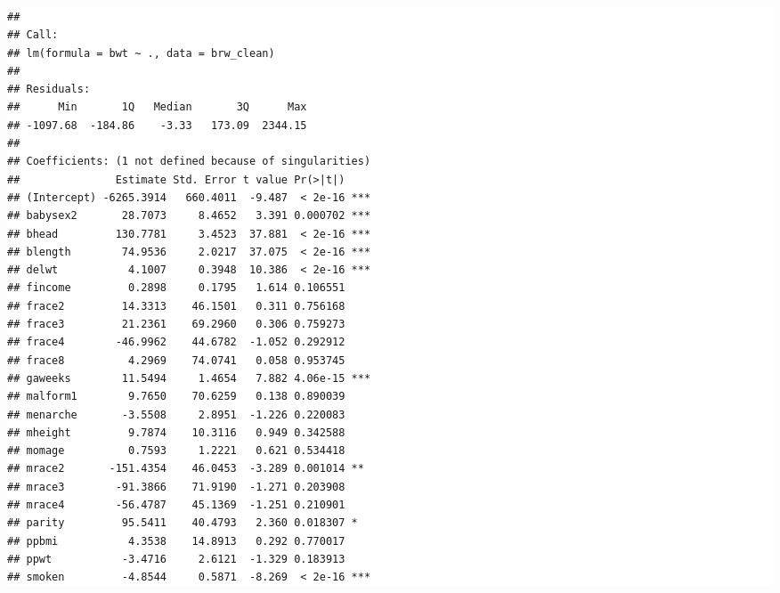     ## 
    ## Call:
    ## lm(formula = bwt ~ ., data = brw_clean)
    ## 
    ## Residuals:
    ##      Min       1Q   Median       3Q      Max 
    ## -1097.68  -184.86    -3.33   173.09  2344.15 
    ## 
    ## Coefficients: (1 not defined because of singularities)
    ##               Estimate Std. Error t value Pr(>|t|)    
    ## (Intercept) -6265.3914   660.4011  -9.487  < 2e-16 ***
    ## babysex2       28.7073     8.4652   3.391 0.000702 ***
    ## bhead         130.7781     3.4523  37.881  < 2e-16 ***
    ## blength        74.9536     2.0217  37.075  < 2e-16 ***
    ## delwt           4.1007     0.3948  10.386  < 2e-16 ***
    ## fincome         0.2898     0.1795   1.614 0.106551    
    ## frace2         14.3313    46.1501   0.311 0.756168    
    ## frace3         21.2361    69.2960   0.306 0.759273    
    ## frace4        -46.9962    44.6782  -1.052 0.292912    
    ## frace8          4.2969    74.0741   0.058 0.953745    
    ## gaweeks        11.5494     1.4654   7.882 4.06e-15 ***
    ## malform1        9.7650    70.6259   0.138 0.890039    
    ## menarche       -3.5508     2.8951  -1.226 0.220083    
    ## mheight         9.7874    10.3116   0.949 0.342588    
    ## momage          0.7593     1.2221   0.621 0.534418    
    ## mrace2       -151.4354    46.0453  -3.289 0.001014 ** 
    ## mrace3        -91.3866    71.9190  -1.271 0.203908    
    ## mrace4        -56.4787    45.1369  -1.251 0.210901    
    ## parity         95.5411    40.4793   2.360 0.018307 *  
    ## ppbmi           4.3538    14.8913   0.292 0.770017    
    ## ppwt           -3.4716     2.6121  -1.329 0.183913    
    ## smoken         -4.8544     0.5871  -8.269  < 2e-16 ***